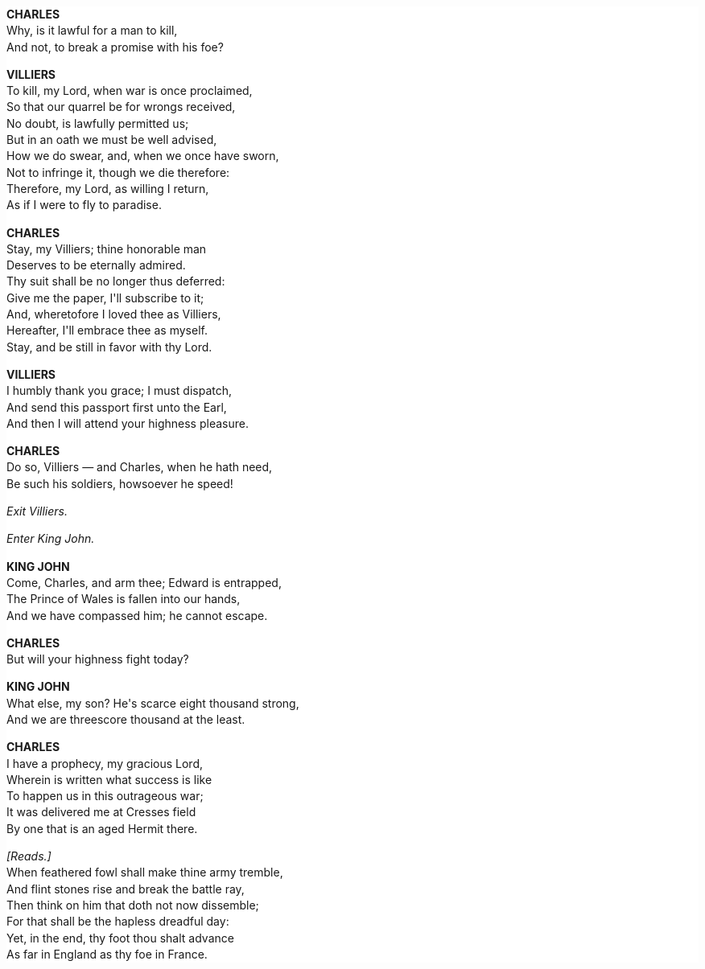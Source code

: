 **CHARLES**  
Why, is it lawful for a man to kill,  
And not, to break a promise with his foe?

**VILLIERS**  
To kill, my Lord, when war is once proclaimed,  
So that our quarrel be for wrongs received,  
No doubt, is lawfully permitted us;  
But in an oath we must be well advised,  
How we do swear, and, when we once have sworn,  
Not to infringe it, though we die therefore:  
Therefore, my Lord, as willing I return,  
As if I were to fly to paradise.

**CHARLES**  
Stay, my Villiers; thine honorable man  
Deserves to be eternally admired.  
Thy suit shall be no longer thus deferred:  
Give me the paper, I'll subscribe to it;  
And, wheretofore I loved thee as Villiers,  
Hereafter, I'll embrace thee as myself.  
Stay, and be still in favor with thy Lord.

**VILLIERS**  
I humbly thank you grace; I must dispatch,  
And send this passport first unto the Earl,  
And then I will attend your highness pleasure.

**CHARLES**  
Do so, Villiers — and Charles, when he hath need,  
Be such his soldiers, howsoever he speed!

*Exit Villiers.*

*Enter King John.*

**KING JOHN**  
Come, Charles, and arm thee; Edward is entrapped,  
The Prince of Wales is fallen into our hands,  
And we have compassed him; he cannot escape.

**CHARLES**  
But will your highness fight today?

**KING JOHN**  
What else, my son? He's scarce eight thousand strong,  
And we are threescore thousand at the least.

**CHARLES**  
I have a prophecy, my gracious Lord,  
Wherein is written what success is like  
To happen us in this outrageous war;  
It was delivered me at Cresses field  
By one that is an aged Hermit there.

*[Reads.]*  
When feathered fowl shall make thine army tremble,   
And flint stones rise and break the battle ray,   
Then think on him that doth not now dissemble;   
For that shall be the hapless dreadful day:   
Yet, in the end, thy foot thou shalt advance   
As far in England as thy foe in France.
